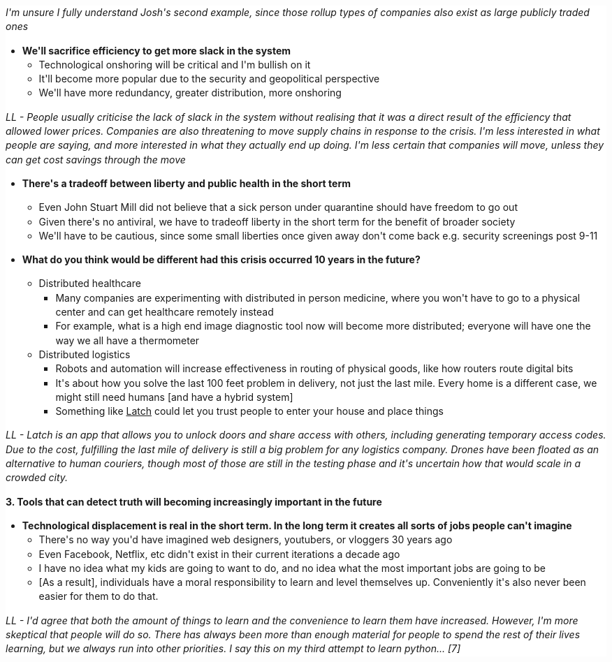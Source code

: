 *I'm unsure I fully understand Josh's second example, since those rollup types of companies also exist as large publicly traded ones*

- **We'll sacrifice efficiency to get more slack in the system**
  - Technological onshoring will be critical and I'm bullish on it
  - It'll become more popular due to the security and geopolitical perspective
  - We'll have more redundancy, greater distribution, more onshoring

*LL - People usually criticise the lack of slack in the system without realising that it was a direct result of the efficiency that allowed lower prices. Companies are also threatening to move supply chains in response to the crisis. I'm less interested in what people are saying, and more interested in what they actually end up doing. I'm less certain that companies will move, unless they can get cost savings through the move*

- **There's a tradeoff between liberty and public health in the short term** 
  - Even John Stuart Mill did not believe that a sick person under quarantine should have freedom to go out
  - Given there's no antiviral, we have to tradeoff liberty in the short term for the benefit of broader society
  - We'll have to be cautious, since some small liberties once given away don't come back e.g. security screenings post 9-11

- **What do you think would be different had this crisis occurred 10 years in the future?**
  - Distributed healthcare
    - Many companies are experimenting with distributed in person medicine, where you won't have to go to a physical center and can get healthcare remotely instead
    - For example, what is a high end image diagnostic tool now will become more distributed; everyone will have one the way we all have a thermometer
  - Distributed logistics
    - Robots and automation will increase effectiveness in routing of physical goods, like how routers route digital bits
    - It's about how you solve the last 100 feet problem in delivery, not just the last mile. Every home is a different case, we might still need humans \[and have a hybrid system\]
    - Something like [Latch](https://www.latch.com/latch-app "Latch") could let you trust people to enter your house and place things
    
*LL - Latch is an app that allows you to unlock doors and share access with others, including generating temporary access codes. Due to the cost, fulfilling the last mile of delivery is still a big problem for any logistics company. Drones have been floated as an alternative to human couriers, though most of those are still in the testing phase and it's uncertain how that would scale in a crowded city.*   

**3. Tools that can detect truth will becoming increasingly important in the future**

- **Technological displacement is real in the short term. In the long term it creates all sorts of jobs people can't imagine**
  - There's no way you'd have imagined web designers, youtubers, or vloggers 30 years ago
  - Even Facebook, Netflix, etc didn't exist in their current iterations a decade ago
  - I have no idea what my kids are going to want to do, and no idea what the most important jobs are going to be
  - \[As a result\], individuals have a moral responsibility to learn and level themselves up. Conveniently it's also never been easier for them to do that.

*LL - I'd agree that both the amount of things to learn and the convenience to learn them have increased. However, I'm more skeptical that people will do so. There has always been more than enough material for people to spend the rest of their lives learning, but we always run into other priorities. I say this on my third attempt to learn python... \[7\]*
